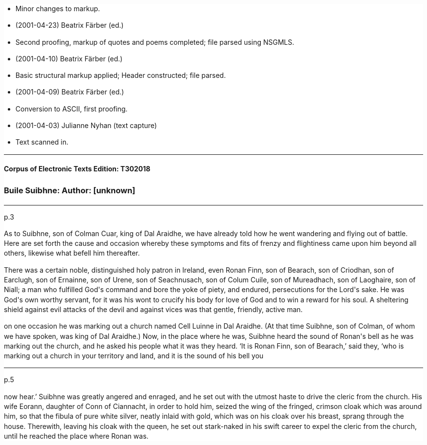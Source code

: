* Minor changes to markup.
* (2001-04-23) Beatrix Färber (ed.)

* Second proofing, markup of quotes and poems completed; file parsed using NSGMLS.
* (2001-04-10) Beatrix Färber (ed.)

* Basic structural markup applied; Header constructed; file parsed.
* (2001-04-09) Beatrix Färber (ed.)

* Conversion to ASCII, first proofing.
* (2001-04-03) Julianne Nyhan (text capture)

* Text scanned in.




---


#### Corpus of Electronic Texts Edition: T302018


### Buile Suibhne: Author: [unknown]




---

p.3


As to Suibhne, son of Colman Cuar, king of Dal Araidhe, we have already told how he went wandering and flying out of battle. Here are set forth the cause and occasion whereby these symptoms and fits of frenzy and flightiness came upon him beyond all others, likewise what befell him thereafter.


There was a certain noble, distinguished holy patron in Ireland, even Ronan Finn, son of Bearach, son of Criodhan, son of Earclugh, son of Ernainne, son of Urene, son of Seachnusach, son of Colum Cuile, son of Mureadhach, son of Laoghaire, son of Niall; a man who fulfilled God's command and bore the yoke of piety, and endured, persecutions for the Lord's sake. He was God's own worthy servant, for it was his wont to crucify his body for love of God and to win a reward for his soul. A sheltering shield against evil attacks of the devil and against vices was that gentle, friendly, active man.


on one occasion he was marking out a church named Cell Luinne in Dal Araidhe. (At that time Suibhne, son of Colman, of whom we have spoken, was king of Dal Araidhe.) Now, in the place where he was, Suibhne heard the sound of Ronan's bell as he was marking out the church, and he asked his people what it was they heard. ‘It is Ronan Finn, son of Bearach,’ said they, ‘who is marking out a church in your territory and land, and it is the sound of his bell you


---

p.5


 now hear.’ Suibhne was greatly angered and enraged, and he set out with the utmost haste to drive the cleric from the church. His wife Eorann, daughter of Conn of Ciannacht, in order to hold him, seized the wing of the fringed, crimson cloak which was around him, so that the fibula of pure white silver, neatly inlaid with gold, which was on his cloak over his breast, sprang through the house. Therewith, leaving his cloak with the queen, he set out stark-naked in his swift career to expel the cleric from the church, until he reached the place where Ronan was.
